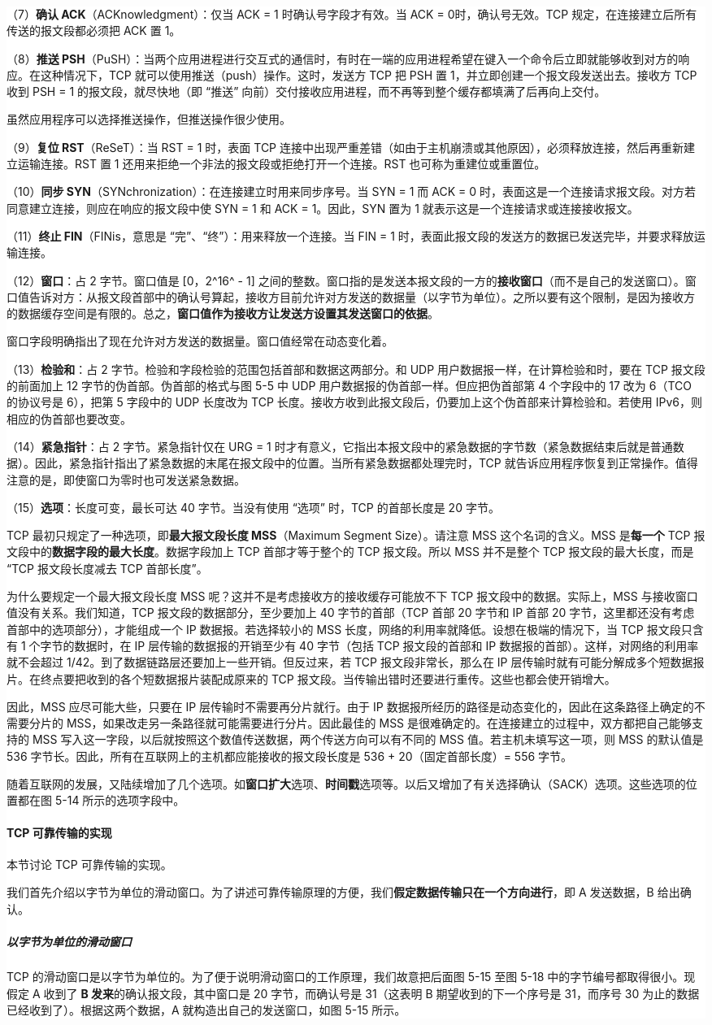 （7）**确认 ACK**（ACKnowledgment）：仅当 ACK = 1 时确认号字段才有效。当 ACK = 0时，确认号无效。TCP 规定，在连接建立后所有传送的报文段都必须把 ACK 置 1。

（8）**推送 PSH**（PuSH）：当两个应用进程进行交互式的通信时，有时在一端的应用进程希望在键入一个命令后立即就能够收到对方的响应。在这种情况下，TCP 就可以使用推送（push）操作。这时，发送方 TCP 把 PSH 置 1，并立即创建一个报文段发送出去。接收方 TCP 收到 PSH = 1 的报文段，就尽快地（即 “推送” 向前）交付接收应用进程，而不再等到整个缓存都填满了后再向上交付。

虽然应用程序可以选择推送操作，但推送操作很少使用。

（9）**复位 RST**（ReSeT）：当 RST = 1 时，表面 TCP 连接中出现严重差错（如由于主机崩溃或其他原因），必须释放连接，然后再重新建立运输连接。RST 置 1 还用来拒绝一个非法的报文段或拒绝打开一个连接。RST 也可称为重建位或重置位。

（10）**同步 SYN**（SYNchronization）：在连接建立时用来同步序号。当 SYN = 1 而 ACK = 0 时，表面这是一个连接请求报文段。对方若同意建立连接，则应在响应的报文段中使 SYN = 1 和 ACK = 1。因此，SYN 置为 1 就表示这是一个连接请求或连接接收报文。 

（11）**终止 FIN**（FINis，意思是 “完”、“终”）：用来释放一个连接。当 FIN = 1 时，表面此报文段的发送方的数据已发送完毕，并要求释放运输连接。

（12）**窗口**：占 2 字节。窗口值是 [0，2^16^ - 1] 之间的整数。窗口指的是发送本报文段的一方的**接收窗口**（而不是自己的发送窗口）。窗口值告诉对方：从报文段首部中的确认号算起，接收方目前允许对方发送的数据量（以字节为单位）。之所以要有这个限制，是因为接收方的数据缓存空间是有限的。总之，**窗口值作为接收方让发送方设置其发送窗口的依据**。

窗口字段明确指出了现在允许对方发送的数据量。窗口值经常在动态变化着。

（13）**检验和**：占 2 字节。检验和字段检验的范围包括首部和数据这两部分。和 UDP 用户数据报一样，在计算检验和时，要在 TCP 报文段的前面加上 12 字节的伪首部。伪首部的格式与图 5-5 中 UDP 用户数据报的伪首部一样。但应把伪首部第 4 个字段中的 17 改为 6（TCO 的协议号是 6），把第 5 字段中的 UDP 长度改为 TCP 长度。接收方收到此报文段后，仍要加上这个伪首部来计算检验和。若使用 IPv6，则相应的伪首部也要改变。

（14）**紧急指针**：占 2 字节。紧急指针仅在 URG = 1 时才有意义，它指出本报文段中的紧急数据的字节数（紧急数据结束后就是普通数据）。因此，紧急指针指出了紧急数据的末尾在报文段中的位置。当所有紧急数据都处理完时，TCP 就告诉应用程序恢复到正常操作。值得注意的是，即使窗口为零时也可发送紧急数据。

（15）**选项**：长度可变，最长可达 40 字节。当没有使用 “选项” 时，TCP 的首部长度是 20 字节。

TCP 最初只规定了一种选项，即**最大报文段长度 MSS**（Maximum Segment Size）。请注意 MSS 这个名词的含义。MSS 是**每一个** TCP 报文段中的**数据字段的最大长度**。数据字段加上 TCP 首部才等于整个的 TCP 报文段。所以 MSS 并不是整个 TCP 报文段的最大长度，而是 “TCP 报文段长度减去 TCP 首部长度”。

为什么要规定一个最大报文段长度 MSS 呢？这并不是考虑接收方的接收缓存可能放不下 TCP 报文段中的数据。实际上，MSS 与接收窗口值没有关系。我们知道，TCP 报文段的数据部分，至少要加上 40 字节的首部（TCP 首部 20 字节和 IP 首部 20 字节，这里都还没有考虑首部中的选项部分），才能组成一个 IP 数据报。若选择较小的 MSS 长度，网络的利用率就降低。设想在极端的情况下，当 TCP 报文段只含有 1 个字节的数据时，在 IP 层传输的数据报的开销至少有 40 字节（包括 TCP 报文段的首部和 IP 数据报的首部）。这样，对网络的利用率就不会超过 1/42。到了数据链路层还要加上一些开销。但反过来，若 TCP 报文段非常长，那么在 IP 层传输时就有可能分解成多个短数据报片。在终点要把收到的各个短数据报片装配成原来的 TCP 报文段。当传输出错时还要进行重传。这些也都会使开销增大。

因此，MSS 应尽可能大些，只要在 IP 层传输时不需要再分片就行。由于 IP 数据报所经历的路径是动态变化的，因此在这条路径上确定的不需要分片的 MSS，如果改走另一条路径就可能需要进行分片。因此最佳的 MSS 是很难确定的。在连接建立的过程中，双方都把自己能够支持的 MSS 写入这一字段，以后就按照这个数值传送数据，两个传送方向可以有不同的 MSS 值。若主机未填写这一项，则 MSS 的默认值是 536 字节长。因此，所有在互联网上的主机都应能接收的报文段长度是 536 + 20（固定首部长度）= 556 字节。

随着互联网的发展，又陆续增加了几个选项。如**窗口扩大**选项、**时间戳**选项等。以后又增加了有关选择确认（SACK）选项。这些选项的位置都在图 5-14 所示的选项字段中。





#### TCP 可靠传输的实现

本节讨论 TCP 可靠传输的实现。

我们首先介绍以字节为单位的滑动窗口。为了讲述可靠传输原理的方便，我们**假定数据传输只在一个方向进行**，即 A 发送数据，B 给出确认。



##### 以字节为单位的滑动窗口

TCP 的滑动窗口是以字节为单位的。为了便于说明滑动窗口的工作原理，我们故意把后面图 5-15 至图 5-18 中的字节编号都取得很小。现假定 A 收到了 **B 发来**的确认报文段，其中窗口是 20 字节，而确认号是 31（这表明 B 期望收到的下一个序号是 31，而序号 30 为止的数据已经收到了）。根据这两个数据，A 就构造出自己的发送窗口，如图 5-15 所示。
